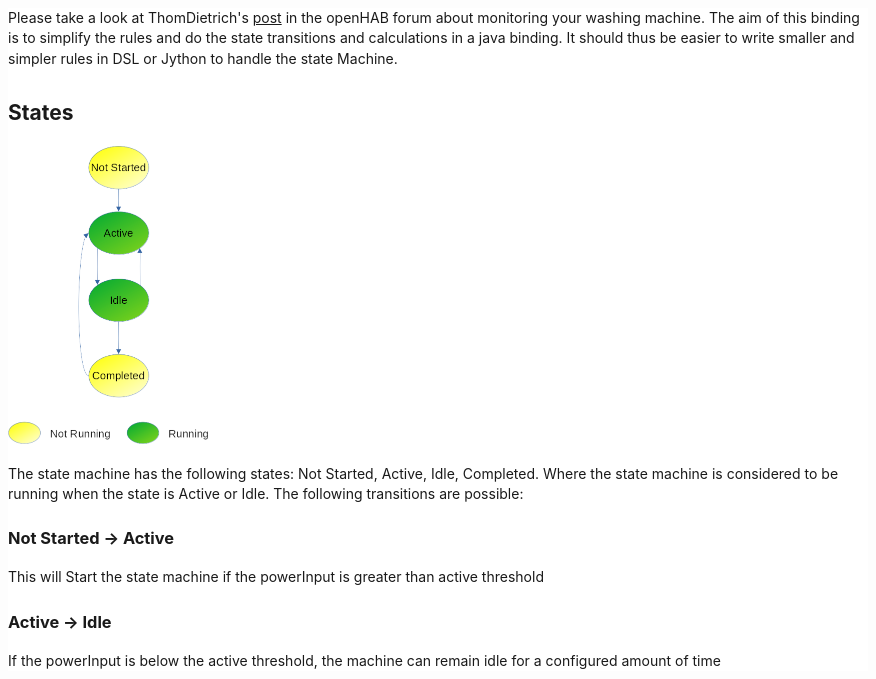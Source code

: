 Please take a look at ThomDietrich's [post](https://community.openhab.org/t/washing-machine-state-machine/15587) in the openHAB forum about monitoring your washing machine.
The aim of this binding is to simplify the rules and do the state transitions and calculations in a java binding.
It should thus be easier to write smaller and simpler rules in DSL or Jython to handle the state Machine.

## States
<img src="doc/image/stateomatic.png" width=200 />

The state machine has the following states: Not Started, Active, Idle, Completed.
Where the state machine is considered to be running when the state is Active or Idle.
The following transitions are possible:

### Not Started -> Active 
This will Start the state machine if the powerInput is greater than active threshold

### Active -> Idle 
If the powerInput is below the active threshold, the machine can remain idle for
a configured amount of time
